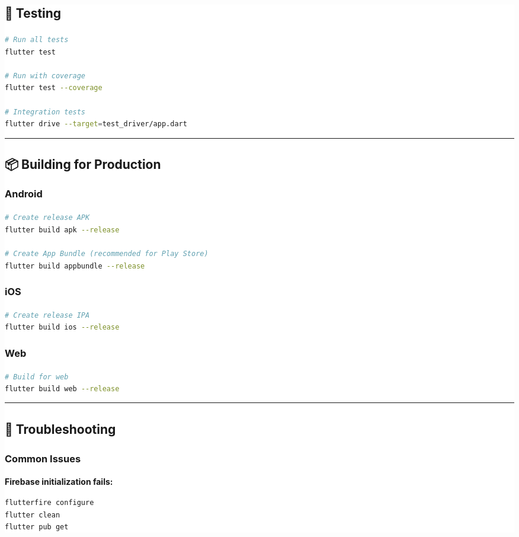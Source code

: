 
## 🧪 Testing

```bash
# Run all tests
flutter test

# Run with coverage
flutter test --coverage

# Integration tests
flutter drive --target=test_driver/app.dart
```

---

## 📦 Building for Production

### Android

```bash
# Create release APK
flutter build apk --release

# Create App Bundle (recommended for Play Store)
flutter build appbundle --release
```

### iOS

```bash
# Create release IPA
flutter build ios --release
```

### Web

```bash
# Build for web
flutter build web --release
```

---

## 🐛 Troubleshooting

### Common Issues

**Firebase initialization fails:**
```bash
flutterfire configure
flutter clean
flutter pub get
```

